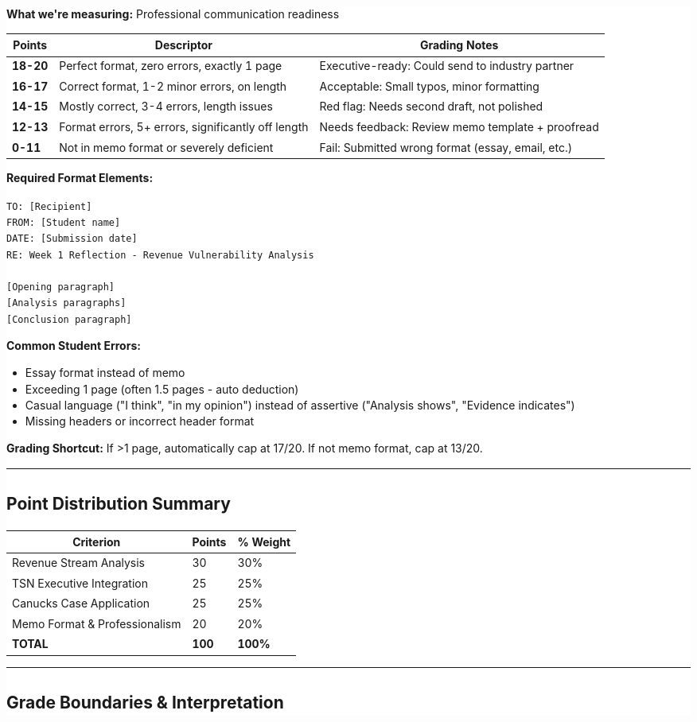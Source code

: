 **What we're measuring:** Professional communication readiness

| Points | Descriptor | Grading Notes |
|--------|------------|---------------|
| **18-20** | Perfect format, zero errors, exactly 1 page | Executive-ready: Could send to industry partner |
| **16-17** | Correct format, 1-2 minor errors, on length | Acceptable: Small typos, minor formatting |
| **14-15** | Mostly correct, 3-4 errors, length issues | Red flag: Needs second draft, not polished |
| **12-13** | Format errors, 5+ errors, significantly off length | Needs feedback: Review memo template + proofread |
| **0-11** | Not in memo format or severely deficient | Fail: Submitted wrong format (essay, email, etc.) |

**Required Format Elements:**
```
TO: [Recipient]
FROM: [Student name]
DATE: [Submission date]
RE: Week 1 Reflection - Revenue Vulnerability Analysis

[Opening paragraph]
[Analysis paragraphs]
[Conclusion paragraph]
```

**Common Student Errors:**
- Essay format instead of memo
- Exceeding 1 page (often 1.5 pages - auto deduction)
- Casual language ("I think", "in my opinion") instead of assertive ("Analysis shows", "Evidence indicates")
- Missing headers or incorrect header format

**Grading Shortcut:** If >1 page, automatically cap at 17/20. If not memo format, cap at 13/20.

---

## Point Distribution Summary

| Criterion | Points | % Weight |
|-----------|--------|----------|
| Revenue Stream Analysis | 30 | 30% |
| TSN Executive Integration | 25 | 25% |
| Canucks Case Application | 25 | 25% |
| Memo Format & Professionalism | 20 | 20% |
| **TOTAL** | **100** | **100%** |

---

## Grade Boundaries & Interpretation
